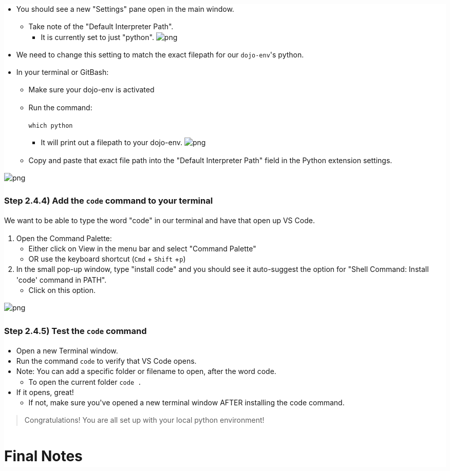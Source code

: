 - You should see a new "Settings" pane open in the main window.

  - Take note of the "Default Interpreter Path".
    - It is currently set to just "python".
      ![png](https://raw.githubusercontent.com/coding-dojo-data-science/dojo-env-setup/main/images/5_settings_default_interp.png)

- We need to change this setting to match the exact filepath for our `dojo-env`'s python.

- In your terminal or GitBash:

  - Make sure your dojo-env is activated

  - Run the command:

     

    ```
    which python
    ```

    - It will print out a filepath to your dojo-env.
      ![png](https://raw.githubusercontent.com/coding-dojo-data-science/dojo-env-setup/main/images/6_which_python.png)

  - Copy and paste that exact file path into the "Default Interpreter Path" field in the Python extension settings.

![png](https://raw.githubusercontent.com/coding-dojo-data-science/dojo-env-setup/main/images/7_replace_default_interp.png)

### Step 2.4.4) Add the `code` command to your terminal

We want to be able to type the word "code" in our terminal and have that open up VS Code.

1. Open the Command Palette:
   - Either click on View in the menu bar and select "Command Palette"
   - OR use the keyboard shortcut (`Cmd` + `Shift` +`p`)
2. In the small pop-up window, type "install code" and you should see it auto-suggest the option for "Shell Command: Install 'code' command in PATH".
   - Click on this option.

![png](https://raw.githubusercontent.com/coding-dojo-data-science/dojo-env-setup/main/images/8_install_code_command.png)

### Step 2.4.5) Test the `code` command

- Open a new Terminal window.
- Run the command `code` to verify that VS Code opens.
- Note: You can add a specific folder or filename to open, after the word code.
  - To open the current folder `code .`
- If it opens, great!
  - If not, make sure you've opened a new terminal window AFTER installing the code command.

> Congratulations! You are all set up with your local python environment! 
> 

# Final Notes
